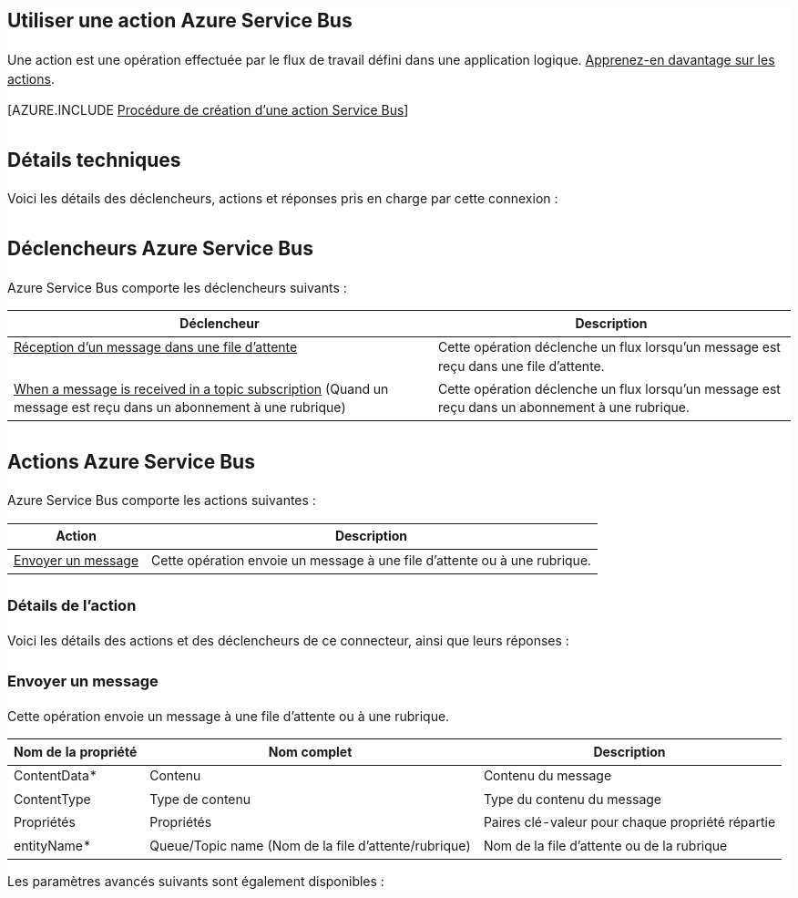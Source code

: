 ## Utiliser une action Azure Service Bus

Une action est une opération effectuée par le flux de travail défini dans une application logique. [Apprenez-en davantage sur les actions](../app-service-logic/app-service-logic-what-are-logic-apps.md#logic-app-concepts).

[AZURE.INCLUDE [Procédure de création d’une action Service Bus](../../includes/connectors-create-api-servicebus-action.md)]

## Détails techniques

Voici les détails des déclencheurs, actions et réponses pris en charge par cette connexion :

## Déclencheurs Azure Service Bus

Azure Service Bus comporte les déclencheurs suivants :

|Déclencheur | Description|
|--- | ---|
|[Réception d’un message dans une file d’attente](connectors-create-api-servicebus.md#when-a-message-is-received-in-a-queue)|Cette opération déclenche un flux lorsqu’un message est reçu dans une file d’attente.|
|[When a message is received in a topic subscription](connectors-create-api-servicebus.md#when-a-message-is-received-in-a-topic-subscription) (Quand un message est reçu dans un abonnement à une rubrique)|Cette opération déclenche un flux lorsqu’un message est reçu dans un abonnement à une rubrique.|


## Actions Azure Service Bus

Azure Service Bus comporte les actions suivantes :


|Action|Description|
|--- | ---|
|[Envoyer un message](connectors-create-api-servicebus.md#send-message)|Cette opération envoie un message à une file d’attente ou à une rubrique.|
### Détails de l’action

Voici les détails des actions et des déclencheurs de ce connecteur, ainsi que leurs réponses :



### Envoyer un message
Cette opération envoie un message à une file d’attente ou à une rubrique.


|Nom de la propriété| Nom complet|Description|
| ---|---|---|
|ContentData*|Contenu|Contenu du message|
|ContentType|Type de contenu|Type du contenu du message|
|Propriétés|Propriétés|Paires clé-valeur pour chaque propriété répartie|
|entityName*|Queue/Topic name (Nom de la file d’attente/rubrique)|Nom de la file d’attente ou de la rubrique|

Les paramètres avancés suivants sont également disponibles :
